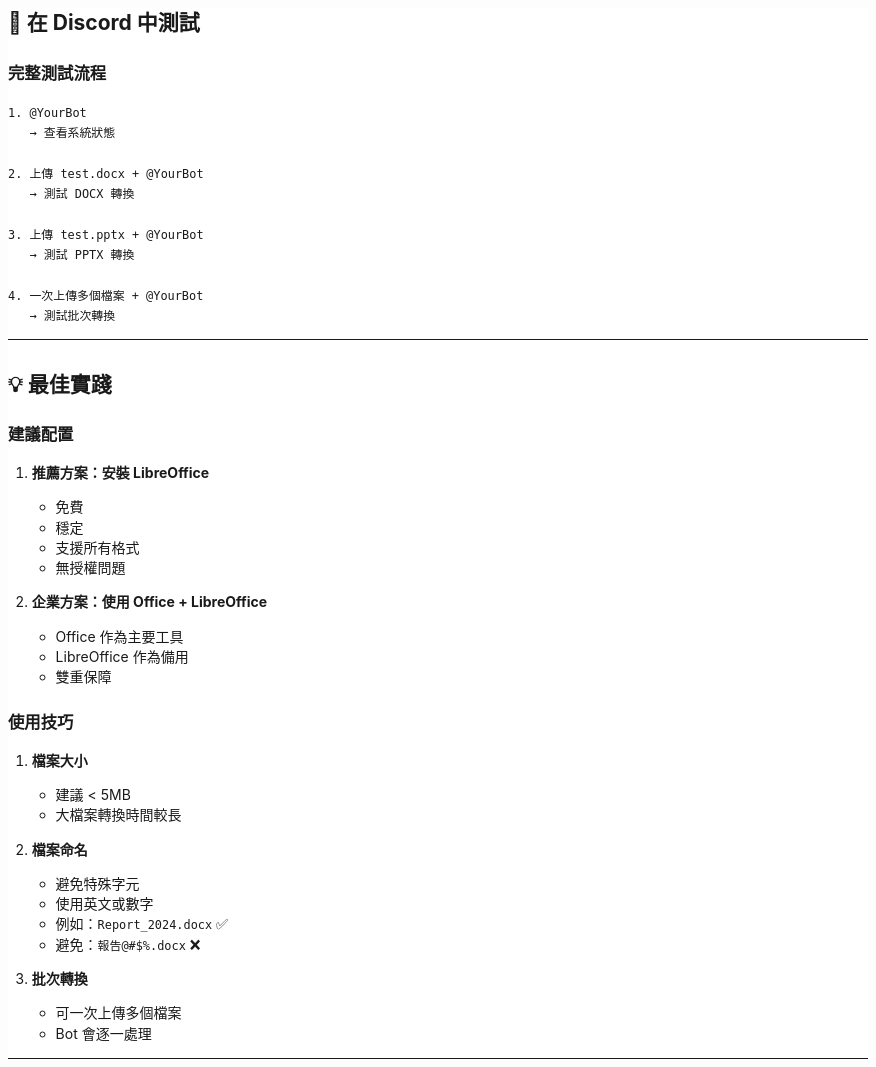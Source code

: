 ## 📱 在 Discord 中測試

### 完整測試流程

```
1. @YourBot
   → 查看系統狀態

2. 上傳 test.docx + @YourBot
   → 測試 DOCX 轉換

3. 上傳 test.pptx + @YourBot
   → 測試 PPTX 轉換

4. 一次上傳多個檔案 + @YourBot
   → 測試批次轉換
```

---

## 💡 最佳實踐

### 建議配置

1. **推薦方案：安裝 LibreOffice**
   - 免費
   - 穩定
   - 支援所有格式
   - 無授權問題

2. **企業方案：使用 Office + LibreOffice**
   - Office 作為主要工具
   - LibreOffice 作為備用
   - 雙重保障

### 使用技巧

1. **檔案大小**
   - 建議 < 5MB
   - 大檔案轉換時間較長

2. **檔案命名**
   - 避免特殊字元
   - 使用英文或數字
   - 例如：`Report_2024.docx` ✅
   - 避免：`報告@#$%.docx` ❌

3. **批次轉換**
   - 可一次上傳多個檔案
   - Bot 會逐一處理

---
